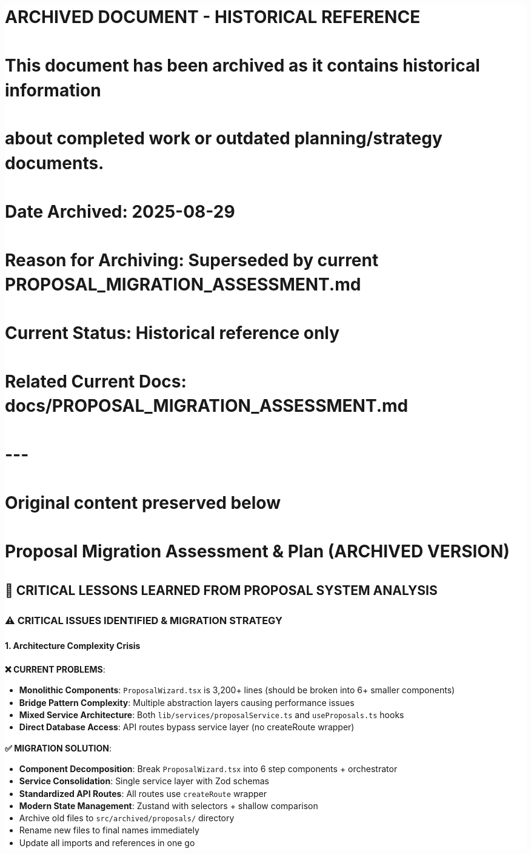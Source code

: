 # ARCHIVED DOCUMENT - HISTORICAL REFERENCE
#
# This document has been archived as it contains historical information
# about completed work or outdated planning/strategy documents.
#
# Date Archived: 2025-08-29
# Reason for Archiving: Superseded by current PROPOSAL_MIGRATION_ASSESSMENT.md
# Current Status: Historical reference only
# Related Current Docs: docs/PROPOSAL_MIGRATION_ASSESSMENT.md
#
# ---
# Original content preserved below
#

# Proposal Migration Assessment & Plan (ARCHIVED VERSION)

## 🚨 **CRITICAL LESSONS LEARNED FROM PROPOSAL SYSTEM ANALYSIS**

### **⚠️ CRITICAL ISSUES IDENTIFIED & MIGRATION STRATEGY**

#### **1. Architecture Complexity Crisis**

**❌ CURRENT PROBLEMS**:
- **Monolithic Components**: `ProposalWizard.tsx` is 3,200+ lines (should be broken into 6+ smaller components)
- **Bridge Pattern Complexity**: Multiple abstraction layers causing performance issues
- **Mixed Service Architecture**: Both `lib/services/proposalService.ts` and `useProposals.ts` hooks
- **Direct Database Access**: API routes bypass service layer (no createRoute wrapper)

**✅ MIGRATION SOLUTION**:
- **Component Decomposition**: Break `ProposalWizard.tsx` into 6 step components + orchestrator
- **Service Consolidation**: Single service layer with Zod schemas
- **Standardized API Routes**: All routes use `createRoute` wrapper
- **Modern State Management**: Zustand with selectors + shallow comparison
- Archive old files to `src/archived/proposals/` directory
- Rename new files to final names immediately
- Update all imports and references in one go
